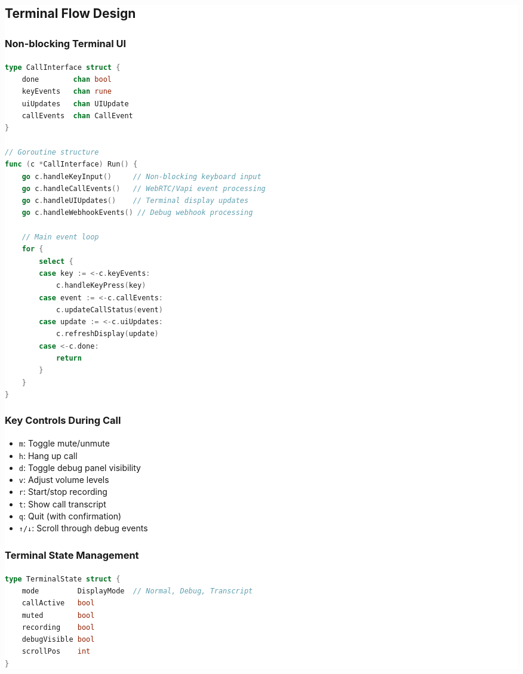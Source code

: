 ## Terminal Flow Design

### Non-blocking Terminal UI
```go
type CallInterface struct {
    done        chan bool
    keyEvents   chan rune
    uiUpdates   chan UIUpdate
    callEvents  chan CallEvent
}

// Goroutine structure
func (c *CallInterface) Run() {
    go c.handleKeyInput()     // Non-blocking keyboard input
    go c.handleCallEvents()   // WebRTC/Vapi event processing
    go c.handleUIUpdates()    // Terminal display updates
    go c.handleWebhookEvents() // Debug webhook processing
    
    // Main event loop
    for {
        select {
        case key := <-c.keyEvents:
            c.handleKeyPress(key)
        case event := <-c.callEvents:
            c.updateCallStatus(event)
        case update := <-c.uiUpdates:
            c.refreshDisplay(update)
        case <-c.done:
            return
        }
    }
}
```

### Key Controls During Call
- `m`: Toggle mute/unmute
- `h`: Hang up call
- `d`: Toggle debug panel visibility
- `v`: Adjust volume levels
- `r`: Start/stop recording
- `t`: Show call transcript
- `q`: Quit (with confirmation)
- `↑/↓`: Scroll through debug events

### Terminal State Management
```go
type TerminalState struct {
    mode         DisplayMode  // Normal, Debug, Transcript
    callActive   bool
    muted        bool
    recording    bool
    debugVisible bool
    scrollPos    int
}
```
